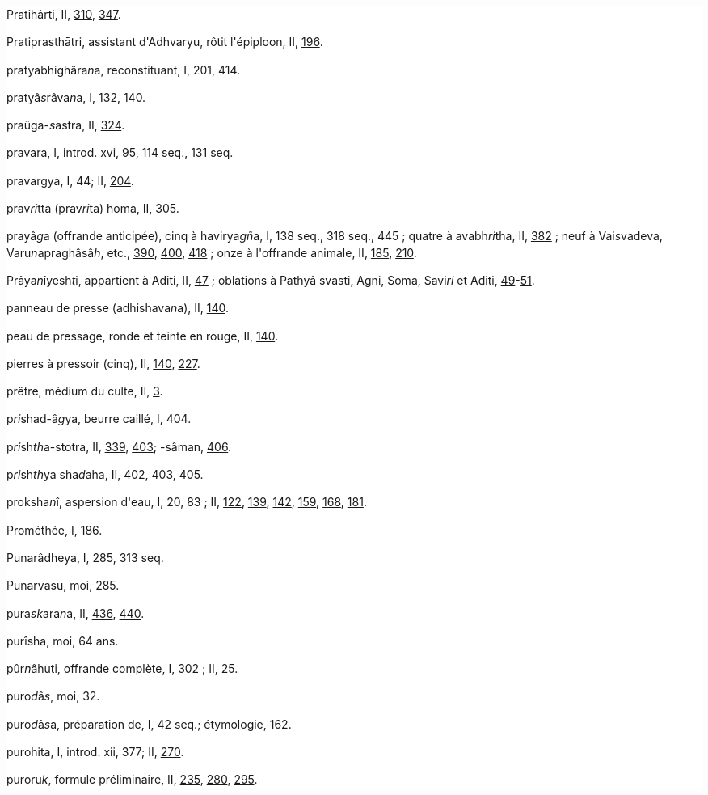 Pratihârti, II, [310](../Book_2_4_2#p310), [347](../Book_2_4_3#p347).

Pratiprasthātri, assistant d'Adhvaryu, rôtit l'épiploon, II, [196](../Book_2_3_8#p196).

pratyabhighâra<i>n</i>a, reconstituant, I, 201, 414.

pratyâ<i>s</i>râva<i>n</i>a, I, 132, 140.

praüga-<i>s</i>astra, II, [324](../Book_2_4_3#p324).

pravara, I, introd. xvi, 95, 114 seq., 131 seq.

pravargya, I, 44; II, [204](../Book_2_3_8#p204).

prav<i>ri</i>tta (prav<i>ri</i>ta) homa, II, [305](../Book_2_4_2#p305).

prayâ<i>g</i>a (offrande anticipée), cinq à havirya<i>g</i><i>ñ</i>a, I, 138 seq., 318 seq., 445 ; quatre à avabh<i>ri</i>tha, II, [382](../Book_2_4_4#p382) ; neuf à Vai<i>s</i>vadeva, Varu<i>n</i>apraghâsâ<i>h</i>, etc., [390](../Book_2_4_5#p390), [400](../Book_2_4_5#p400), [418](../Book_2_4_5#p418) ; onze à l'offrande animale, II, [185](../Book_2_3_8#p185), [210](../Book_2_3_8#p210).

Prâya<i>n</i>îyesh<i>t</i>i, appartient à Aditi, II, [47](../Book_2_3_2#p47) ; oblations à Pathyâ svasti, Agni, Soma, Savi<i>ri</i> et Aditi, [49](../Book_2_3_2#p49)\-[51](../Book_2_3_2#p51).

panneau de presse (adhishava<i>n</i>a), II, [140](../Book_2_3_5#p140).

peau de pressage, ronde et teinte en rouge, II, [140](../Book_2_3_5#p140).

pierres à pressoir (cinq), II, [140](../Book_2_3_5#p140), [227](../Book_2_3_9#p227).

prêtre, médium du culte, II, [3](../Book_2_3_1#p3).

p<i>ri</i>shad-â<i>g</i>ya, beurre caillé, I, 404.

p<i>ri</i>sh<i>th</i>a-stotra, II, [339](../Book_2_4_3#p339), [403](../Book_2_4_5#p403); -sâman, [406](../Book_2_4_5#p406).

p<i>ri</i>sh<i>th</i>ya sha<i>d</i>aha, II, [402](../Book_2_4_5#p402), [403](../Book_2_4_5#p403), [405](../Book_2_4_5#p405).

proksha<i>n</i>î, aspersion d'eau, I, 20, 83 ; II, [122](../Book_2_3_5#p122), [139](../Book_2_3_5#p139), [142](../Book_2_3_6#p142), [159](../Book_2_3_6#p159), [168](../Book_2_3_7#p168), [181](../Book_2_3_7#p181).

Prométhée, I, 186.

Punarâdheya, I, 285, 313 seq.

Punarvasu, moi, 285.

pura<i>s</i><i>k</i>ara<i>n</i>a, II, [436](../Book_2_4_6#p436), [440](../Book_2_4_6#p440).

purîsha, moi, 64 ans.

pûr<i>n</i>âhuti, offrande complète, I, 302 ; II, [25](../Book_2_3_1#p25).

puro<i>d</i>â<i>s</i>, moi, 32.

puro<i>d</i>â<i>s</i>a, préparation de, I, 42 seq.; étymologie, 162.

purohita, I, introd. xii, 377; II, [270](../Book_2_4_1#p270).

puroru<i>k</i>, formule préliminaire, II, [235](../Book_2_3_9#p235), [280](../Book_2_4_2#p280), [295](../Book_2_4_2#p295).
